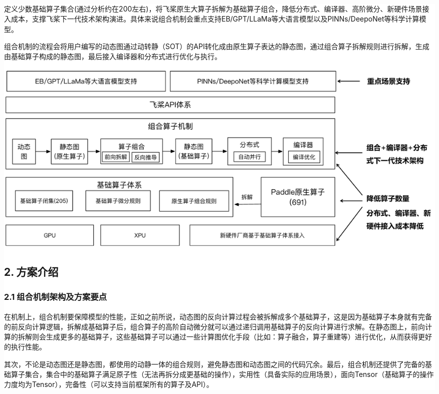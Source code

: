 定义少数基础算子集合(通过分析约在200左右)，将飞桨原生大算子拆解为基础算子组合，降低分布式、编译器、高阶微分、新硬件场景接入成本，支撑飞桨下一代技术架构演进。具体来说组合机制会重点支持EB/GPT/LLaMa等大语言模型以及PINNs/DeepoNet等科学计算模型。

组合机制的流程会将用户编写的动态图通过动转静（SOT）的API转化成由原生算子表达的静态图，通过组合算子拆解规则进行拆解，生成由基础算子构成的静态图，最后接入编译器和分布式进行优化与执行。

![img](./images/goal.png)

## 2. 方案介绍

### 2.1 组合机制架构及方案要点

在机制上，组合机制要保障模型的性能，正如之前所说，动态图的反向计算过程会被拆解成多个基础算子，这是因为基础算子本身就有完备的前反向计算逻辑，拆解成基础算子后，组合算子的高阶自动微分就可以通过递归调用基础算子的反向计算进行求解。在静态图上，前向计算的拆解则会生成更多的基础算子，这些基础算子可以通过一些计算图优化手段（比如：算子融合，算子重建等）进行优化，从而获得更好的执行性能。

其次，不论是动态图还是静态图，都使用的动静一体的组合规则，避免静态图和动态图之间的代码冗余。最后，组合机制还提供了完备的基础算子集合，集合中的基础算子满足原子性（无法再拆分成更基础的操作），实用性（具备实际的应用场景），面向Tensor（基础算子的操作力度均为Tensor），完备性（可以支持当前框架所有的算子及API）。
